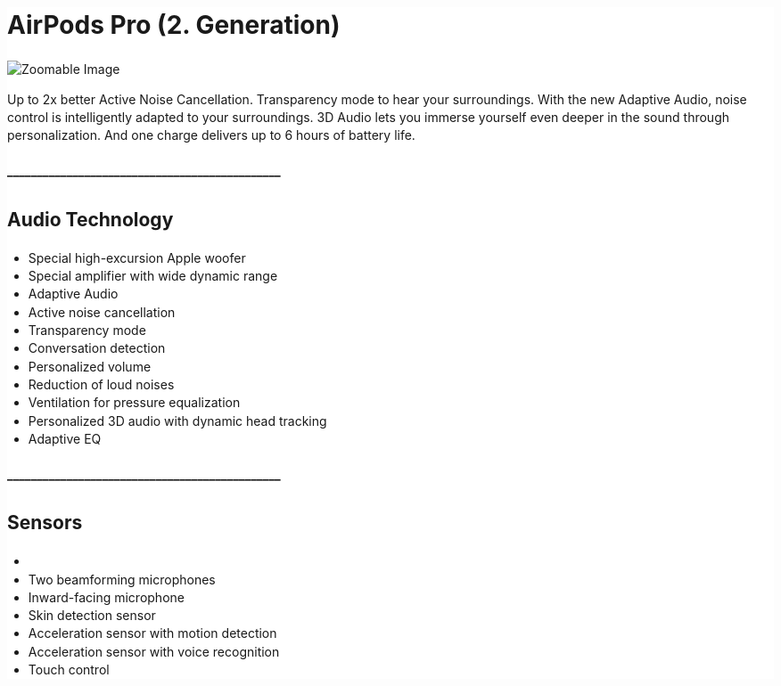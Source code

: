 </style>

<h1>AirPods Pro (2. Generation)</h1>  

<div id="container">
    <img id="zoomable-image" src="https://m.media-amazon.com/images/I/61SUj2aKoEL._AC_UF1000,1000_QL80_.jpg" alt="Zoomable Image">
</div>

<script>
    document.getElementById("zoomable-image").addEventListener("mouseover", function() {
        this.style.cursor = "zoom-in";
    });
</script>



<p>Up to 2x better Active Noise Cancellation. Transparency mode to hear your surroundings. With the new Adaptive Audio, noise control is intelligently adapted to your surroundings. 3D Audio lets you immerse yourself even deeper in the sound through personalization. And one charge delivers up to 6 hours of battery life.</p>

<div class="section">
  <div class="container">
    <h4>______________________________________________</h4>

<div class="section">
  <div class="container">
    <h2>Audio Technology</h2>
     <div class="center-align-left">
      <ul>
        <li>Special high-excursion Apple woofer</li>
        <li>Special amplifier with wide dynamic range</li>
        <li>Adaptive Audio</li>
        <li>Active noise cancellation</li>
        <li>Transparency mode</li>
        <li>Conversation detection</li>
        <li>Personalized volume</li>
        <li>Reduction of loud noises</li>
        <li>Ventilation for pressure equalization</li>
        <li>Personalized 3D audio with dynamic head tracking</li>
        <li>Adaptive EQ</li>
      </ul>
    </div>
  </div>
</div>

<div class="section">
  <div class="container">
    <h4>______________________________________________</h4>
             
<div class="section">
  <div class="container">
    <h2>Sensors</h2>
     <div class="center-align-left">
      <ul>
        <li></li>
        <li>Two beamforming microphones</li>
        <li>Inward-facing microphone</li>
        <li>Skin detection sensor</li>
        <li>Acceleration sensor with motion detection</li>
        <li>Acceleration sensor with voice recognition</li>
        <li>Touch control</li>
      </ul>
    </div>
  </div>
</div>
